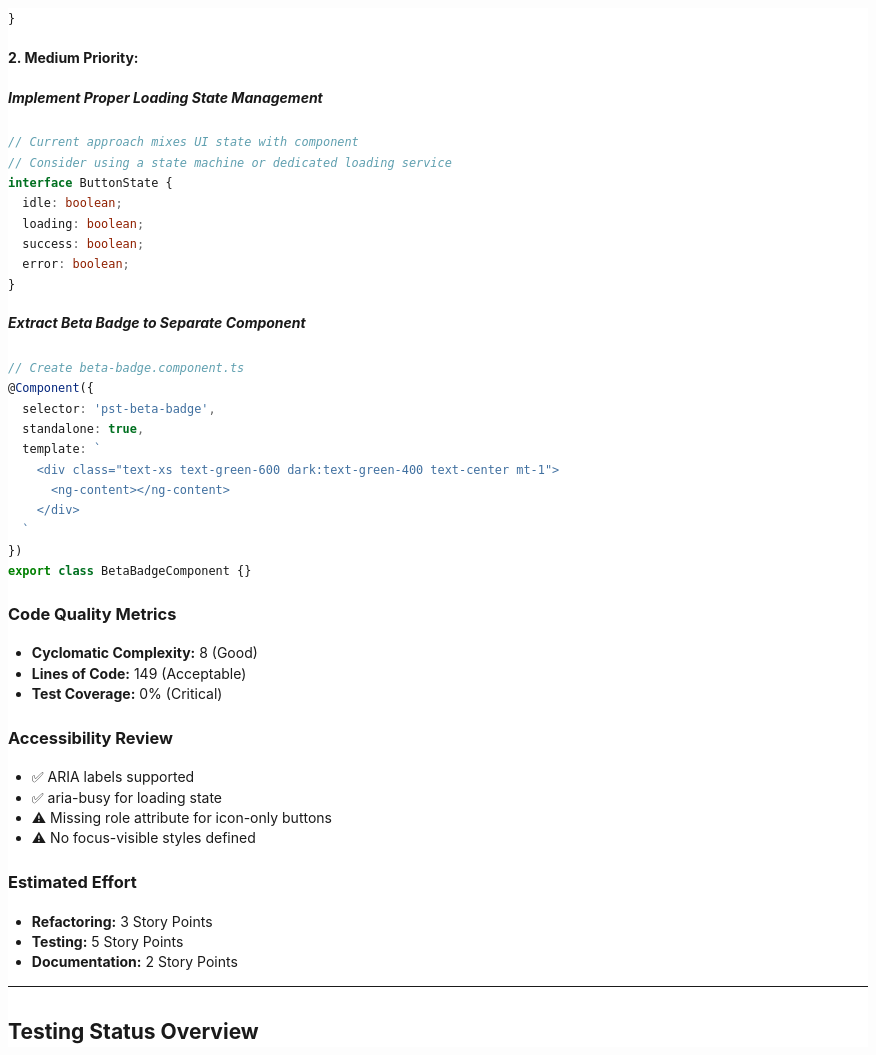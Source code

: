 ```typescript
}
```

#### 2. **Medium Priority**:

##### Implement Proper Loading State Management
```typescript
// Current approach mixes UI state with component
// Consider using a state machine or dedicated loading service
interface ButtonState {
  idle: boolean;
  loading: boolean;
  success: boolean;
  error: boolean;
}
```

##### Extract Beta Badge to Separate Component
```typescript
// Create beta-badge.component.ts
@Component({
  selector: 'pst-beta-badge',
  standalone: true,
  template: `
    <div class="text-xs text-green-600 dark:text-green-400 text-center mt-1">
      <ng-content></ng-content>
    </div>
  `
})
export class BetaBadgeComponent {}
```

### Code Quality Metrics
- **Cyclomatic Complexity:** 8 (Good)
- **Lines of Code:** 149 (Acceptable)
- **Test Coverage:** 0% (Critical)

### Accessibility Review
- ✅ ARIA labels supported
- ✅ aria-busy for loading state
- ⚠️ Missing role attribute for icon-only buttons
- ⚠️ No focus-visible styles defined

### Estimated Effort
- **Refactoring:** 3 Story Points
- **Testing:** 5 Story Points
- **Documentation:** 2 Story Points

---

## Testing Status Overview
